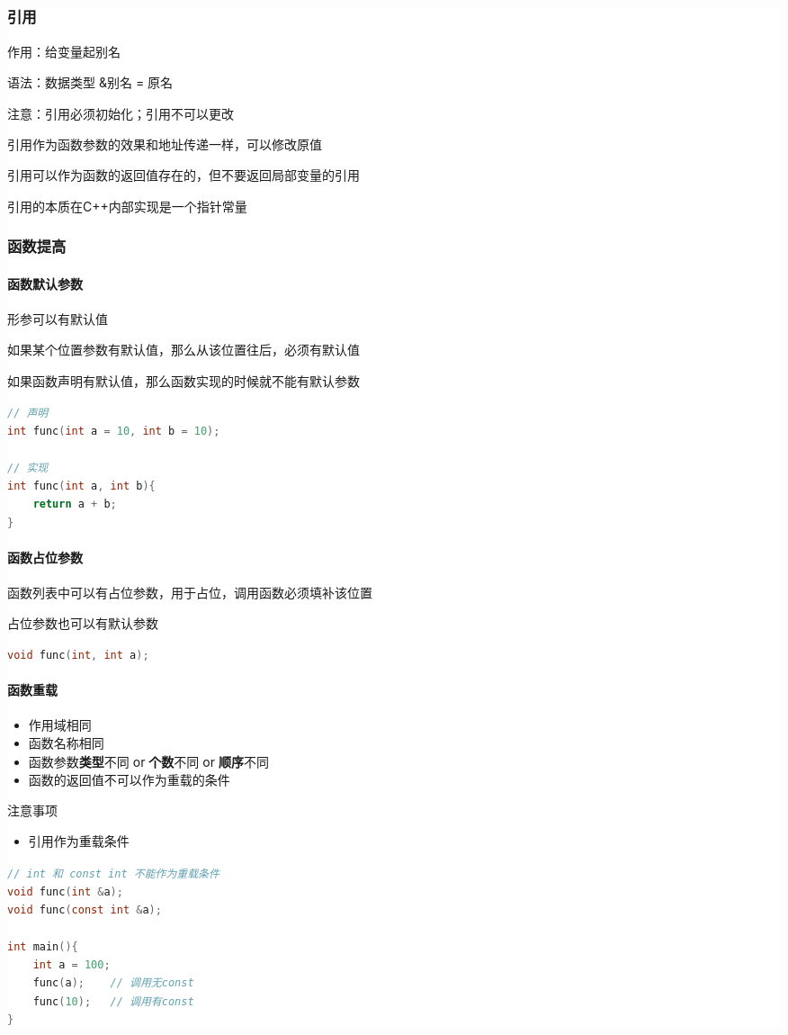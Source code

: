 
### 引用

作用：给变量起别名

语法：数据类型 &别名 = 原名

注意：引用必须初始化；引用不可以更改

引用作为函数参数的效果和地址传递一样，可以修改原值

引用可以作为函数的返回值存在的，但不要返回局部变量的引用

引用的本质在C++内部实现是一个指针常量

### 函数提高

#### 函数默认参数

形参可以有默认值

如果某个位置参数有默认值，那么从该位置往后，必须有默认值

如果函数声明有默认值，那么函数实现的时候就不能有默认参数

```c
// 声明
int func(int a = 10, int b = 10);

// 实现
int func(int a, int b){
    return a + b;
}
```

#### 函数占位参数

函数列表中可以有占位参数，用于占位，调用函数必须填补该位置

占位参数也可以有默认参数

```c
void func(int, int a);
```

#### 函数重载

- 作用域相同
- 函数名称相同
- 函数参数**类型**不同 or **个数**不同 or **顺序**不同
- 函数的返回值不可以作为重载的条件

注意事项

- 引用作为重载条件

```c
// int 和 const int 不能作为重载条件
void func(int &a);
void func(const int &a);

int main(){
    int a = 100;
    func(a);	// 调用无const
    func(10);	// 调用有const
}
```
